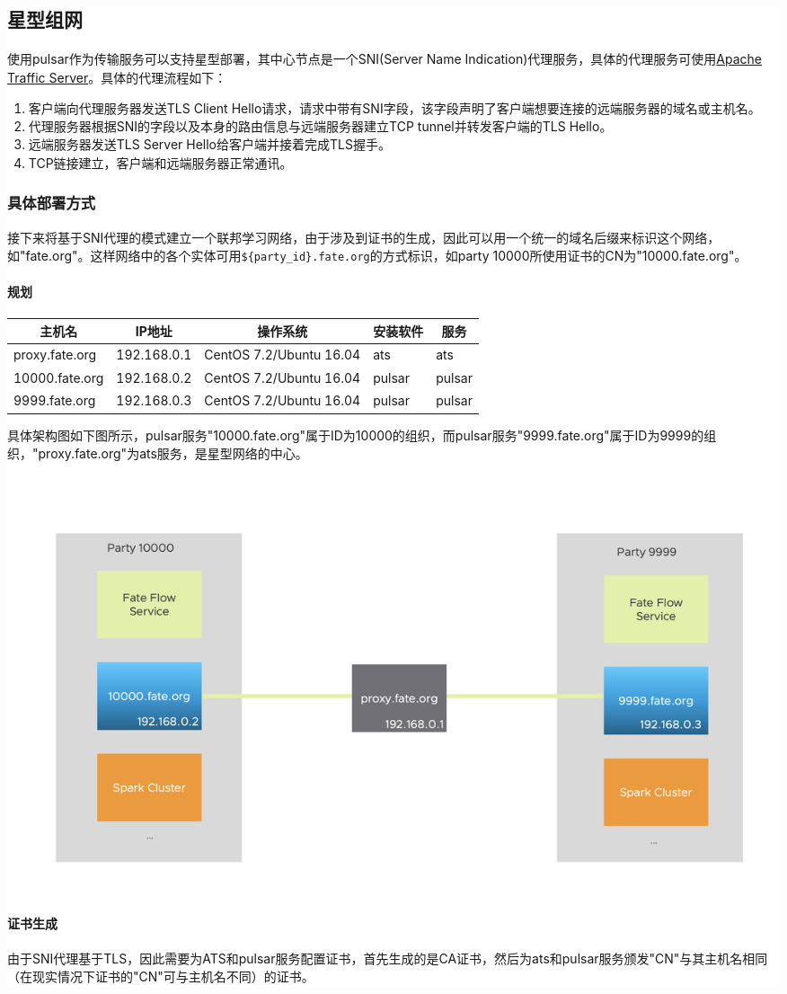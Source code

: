 ## 星型组网

使用pulsar作为传输服务可以支持星型部署，其中心节点是一个SNI(Server Name Indication)代理服务，具体的代理服务可使用[Apache Traffic Server](https://trafficserver.apache.org/)。具体的代理流程如下：
1. 客户端向代理服务器发送TLS Client Hello请求，请求中带有SNI字段，该字段声明了客户端想要连接的远端服务器的域名或主机名。
2. 代理服务器根据SNI的字段以及本身的路由信息与远端服务器建立TCP tunnel并转发客户端的TLS Hello。
3. 远端服务器发送TLS Server Hello给客户端并接着完成TLS握手。
4. TCP链接建立，客户端和远端服务器正常通讯。

### 具体部署方式
接下来将基于SNI代理的模式建立一个联邦学习网络，由于涉及到证书的生成，因此可以用一个统一的域名后缀来标识这个网络，如"fate.org"。这样网络中的各个实体可用`${party_id}.fate.org`的方式标识，如party 10000所使用证书的CN为"10000.fate.org"。

#### 规划
主机名 | IP地址 | 操作系统 | 安装软件 | 服务
-------|--------|----------|----------|-----
proxy.fate.org | 192.168.0.1 | CentOS 7.2/Ubuntu 16.04 | ats | ats
10000.fate.org | 192.168.0.2 | CentOS 7.2/Ubuntu 16.04 | pulsar | pulsar
9999.fate.org  | 192.168.0.3 | CentOS 7.2/Ubuntu 16.04 | pulsar | pulsar

具体架构图如下图所示，pulsar服务"10000.fate.org"属于ID为10000的组织，而pulsar服务"9999.fate.org"属于ID为9999的组织，"proxy.fate.org"为ats服务，是星型网络的中心。
<div style="text-align:center", align=center>
<img src="../../images/pulsar_sni_proxy.png" />
</div>

#### 证书生成
由于SNI代理基于TLS，因此需要为ATS和pulsar服务配置证书，首先生成的是CA证书，然后为ats和pulsar服务颁发"CN"与其主机名相同（在现实情况下证书的"CN"可与主机名不同）的证书。
